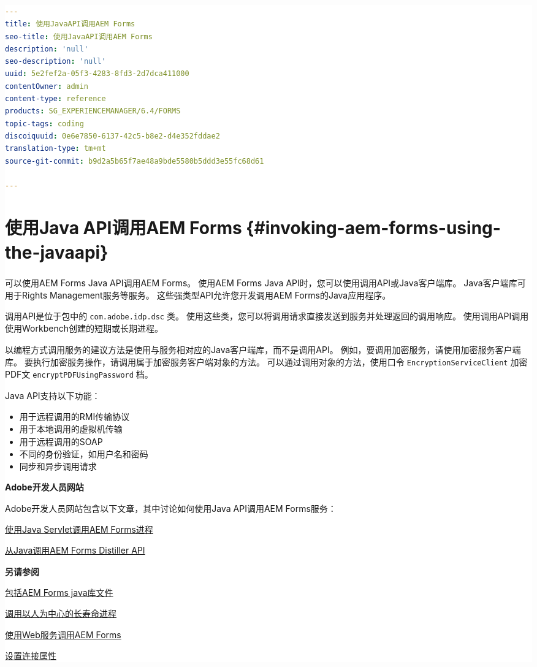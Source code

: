 ```yaml
---
title: 使用JavaAPI调用AEM Forms
seo-title: 使用JavaAPI调用AEM Forms
description: 'null'
seo-description: 'null'
uuid: 5e2fef2a-05f3-4283-8fd3-2d7dca411000
contentOwner: admin
content-type: reference
products: SG_EXPERIENCEMANAGER/6.4/FORMS
topic-tags: coding
discoiquuid: 0e6e7850-6137-42c5-b8e2-d4e352fddae2
translation-type: tm+mt
source-git-commit: b9d2a5b65f7ae48a9bde5580b5ddd3e55fc68d61

---
```



# 使用Java API调用AEM Forms {#invoking-aem-forms-using-the-javaapi}

可以使用AEM Forms Java API调用AEM Forms。 使用AEM Forms Java API时，您可以使用调用API或Java客户端库。 Java客户端库可用于Rights Management服务等服务。 这些强类型API允许您开发调用AEM Forms的Java应用程序。

调用API是位于包中的 `com.adobe.idp.dsc` 类。 使用这些类，您可以将调用请求直接发送到服务并处理返回的调用响应。 使用调用API调用使用Workbench创建的短期或长期进程。

以编程方式调用服务的建议方法是使用与服务相对应的Java客户端库，而不是调用API。 例如，要调用加密服务，请使用加密服务客户端库。 要执行加密服务操作，请调用属于加密服务客户端对象的方法。 可以通过调用对象的方法，使用口令 `EncryptionServiceClient` 加密PDF文 `encryptPDFUsingPassword` 档。

Java API支持以下功能：

* 用于远程调用的RMI传输协议
* 用于本地调用的虚拟机传输
* 用于远程调用的SOAP
* 不同的身份验证，如用户名和密码
* 同步和异步调用请求

**Adobe开发人员网站**

Adobe开发人员网站包含以下文章，其中讨论如何使用Java API调用AEM Forms服务：

[使用Java Servlet调用AEM Forms进程](https://www.adobe.com/devnet/livecycle/articles/java_servlets.html)

[从Java调用AEM Forms Distiller API](https://www.adobe.com/devnet/livecycle/articles/distiller_java_03.html)

**另请参阅**

[包括AEM Forms java库文件](#including-aem-forms-java-library-files)

[调用以人为中心的长寿命进程](/help/forms/developing/invoking-human-centric-long-lived.md#main-pars-text-0)

[使用Web服务调用AEM Forms](/help/forms/developing/invoking-aem-forms-using-web.md)

[设置连接属性](#setting-connection-properties)
